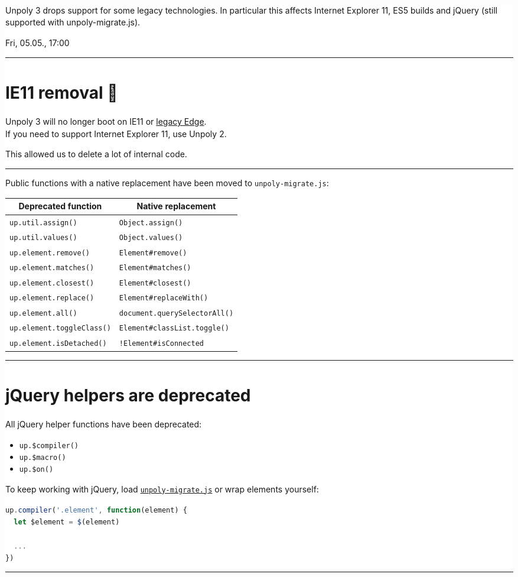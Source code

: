 

Unpoly 3 drops support for some legacy technologies. In particular this affects Internet Explorer 11, ES5 builds and jQuery (still supported with unpoly-migrate.js).

<time>Fri, 05.05., 17:00</time>

---


IE11 removal 🎉
===============

Unpoly 3 will no longer boot on IE11 or [legacy Edge](https://en.wikipedia.org/wiki/EdgeHTML).\
If you need to support Internet Explorer 11, use Unpoly 2.

This allowed us to delete a lot of internal code.


---

Public functions with a native replacement have been moved to `unpoly-migrate.js`:

| Deprecated function | Native replacement |
|---------------------|--------------------|
| `up.util.assign()` | `Object.assign()` |
| `up.util.values()` | `Object.values()` |
| `up.element.remove()` | `Element#remove()` |
| `up.element.matches()` | `Element#matches()` |
| `up.element.closest()` | `Element#closest()` |
| `up.element.replace()` | `Element#replaceWith()` |
| `up.element.all()` | `document.querySelectorAll()` |
| `up.element.toggleClass()` | `Element#classList.toggle()` |
| `up.element.isDetached()` | `!Element#isConnected` |


----

# jQuery helpers are deprecated

All jQuery helper functions have been deprecated:

- `up.$compiler()`
- `up.$macro()`
- `up.$on()`

To keep working with jQuery, load [`unpoly-migrate.js`](/changes/upgrading) or wrap elements yourself:

```js
up.compiler('.element', function(element) {
  let $element = $(element)

  ...
})
```

---